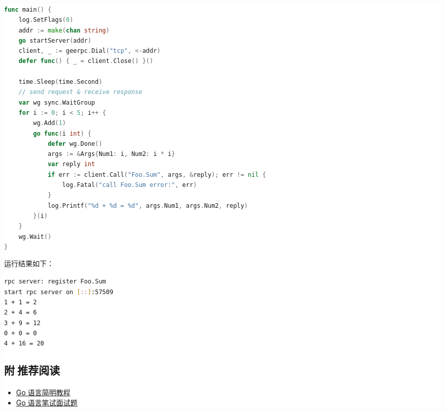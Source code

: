 ```go
func main() {
	log.SetFlags(0)
	addr := make(chan string)
	go startServer(addr)
	client, _ := geerpc.Dial("tcp", <-addr)
	defer func() { _ = client.Close() }()

	time.Sleep(time.Second)
	// send request & receive response
	var wg sync.WaitGroup
	for i := 0; i < 5; i++ {
		wg.Add(1)
		go func(i int) {
			defer wg.Done()
			args := &Args{Num1: i, Num2: i * i}
			var reply int
			if err := client.Call("Foo.Sum", args, &reply); err != nil {
				log.Fatal("call Foo.Sum error:", err)
			}
			log.Printf("%d + %d = %d", args.Num1, args.Num2, reply)
		}(i)
	}
	wg.Wait()
}
```

运行结果如下：

```bash
rpc server: register Foo.Sum
start rpc server on [::]:57509
1 + 1 = 2
2 + 4 = 6
3 + 9 = 12
0 + 0 = 0
4 + 16 = 20
```

## 附 推荐阅读

- [Go 语言简明教程](https://geektutu.com/post/quick-golang.html)
- [Go 语言笔试面试题](https://geektutu.com/post/qa-golang.html)